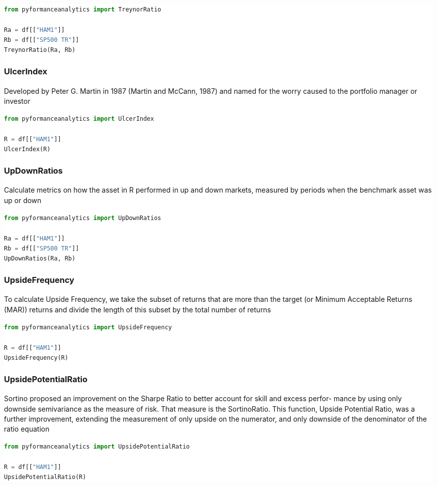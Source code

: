 ```python
from pyformanceanalytics import TreynorRatio

Ra = df[["HAM1"]]
Rb = df[["SP500 TR"]]
TreynorRatio(Ra, Rb)
```

### UlcerIndex

Developed by Peter G. Martin in 1987 (Martin and McCann, 1987) and named for the worry caused
to the portfolio manager or investor

```python
from pyformanceanalytics import UlcerIndex

R = df[["HAM1"]]
UlcerIndex(R)
```

### UpDownRatios

Calculate metrics on how the asset in R performed in up and down markets, measured by periods
when the benchmark asset was up or down

```python
from pyformanceanalytics import UpDownRatios

Ra = df[["HAM1"]]
Rb = df[["SP500 TR"]]
UpDownRatios(Ra, Rb)
```

### UpsideFrequency

To calculate Upside Frequency, we take the subset of returns that are more than the target (or
Minimum Acceptable Returns (MAR)) returns and divide the length of this subset by the total
number of returns

```python
from pyformanceanalytics import UpsideFrequency

R = df[["HAM1"]]
UpsideFrequency(R)
```

### UpsidePotentialRatio

Sortino proposed an improvement on the Sharpe Ratio to better account for skill and excess perfor-
mance by using only downside semivariance as the measure of risk. That measure is the SortinoRatio.
This function, Upside Potential Ratio, was a further improvement, extending the measurement of
only upside on the numerator, and only downside of the denominator of the ratio equation

```python
from pyformanceanalytics import UpsidePotentialRatio

R = df[["HAM1"]]
UpsidePotentialRatio(R)
```
